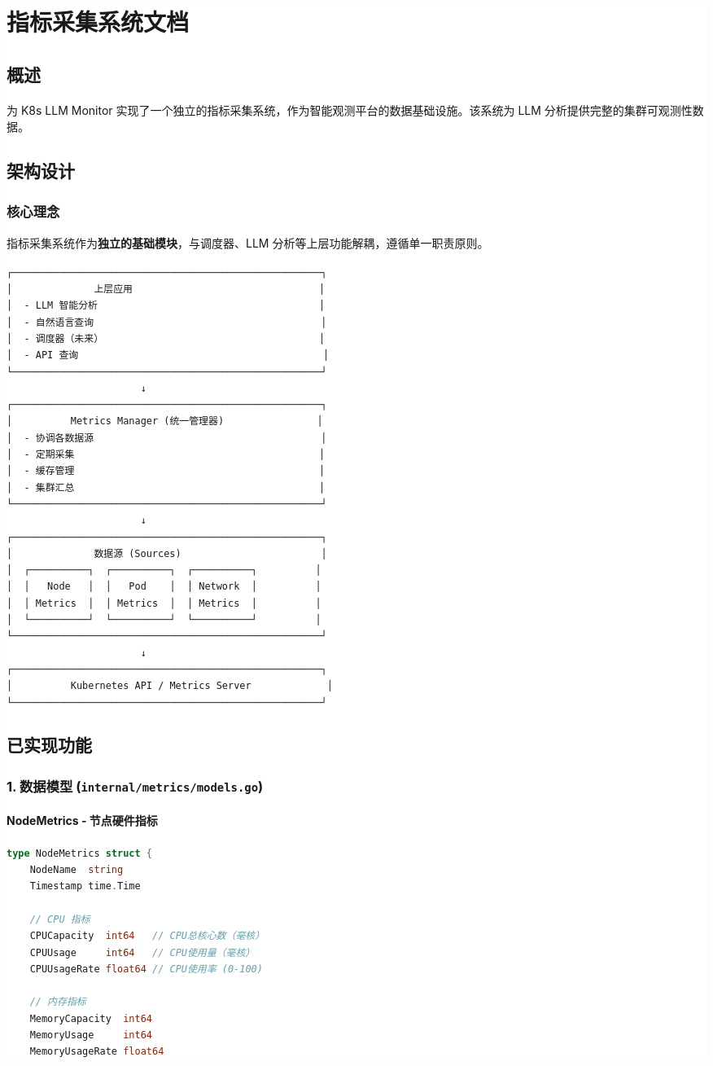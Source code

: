# 指标采集系统文档

## 概述

为 K8s LLM Monitor 实现了一个独立的指标采集系统，作为智能观测平台的数据基础设施。该系统为 LLM 分析提供完整的集群可观测性数据。

## 架构设计

### 核心理念

指标采集系统作为**独立的基础模块**，与调度器、LLM 分析等上层功能解耦，遵循单一职责原则。

```
┌─────────────────────────────────────────────────────┐
│              上层应用                                │
│  - LLM 智能分析                                      │
│  - 自然语言查询                                       │
│  - 调度器（未来）                                     │
│  - API 查询                                          │
└─────────────────────────────────────────────────────┘
                       ↓
┌─────────────────────────────────────────────────────┐
│          Metrics Manager (统一管理器)                │
│  - 协调各数据源                                       │
│  - 定期采集                                          │
│  - 缓存管理                                          │
│  - 集群汇总                                          │
└─────────────────────────────────────────────────────┘
                       ↓
┌─────────────────────────────────────────────────────┐
│              数据源 (Sources)                        │
│  ┌──────────┐  ┌──────────┐  ┌──────────┐          │
│  │   Node   │  │   Pod    │  │ Network  │          │
│  │ Metrics  │  │ Metrics  │  │ Metrics  │          │
│  └──────────┘  └──────────┘  └──────────┘          │
└─────────────────────────────────────────────────────┘
                       ↓
┌─────────────────────────────────────────────────────┐
│          Kubernetes API / Metrics Server             │
└─────────────────────────────────────────────────────┘
```

## 已实现功能

### 1. 数据模型 (`internal/metrics/models.go`)

#### NodeMetrics - 节点硬件指标
```go
type NodeMetrics struct {
    NodeName  string
    Timestamp time.Time

    // CPU 指标
    CPUCapacity  int64   // CPU总核心数（毫核）
    CPUUsage     int64   // CPU使用量（毫核）
    CPUUsageRate float64 // CPU使用率 (0-100)

    // 内存指标
    MemoryCapacity  int64
    MemoryUsage     int64
    MemoryUsageRate float64
```